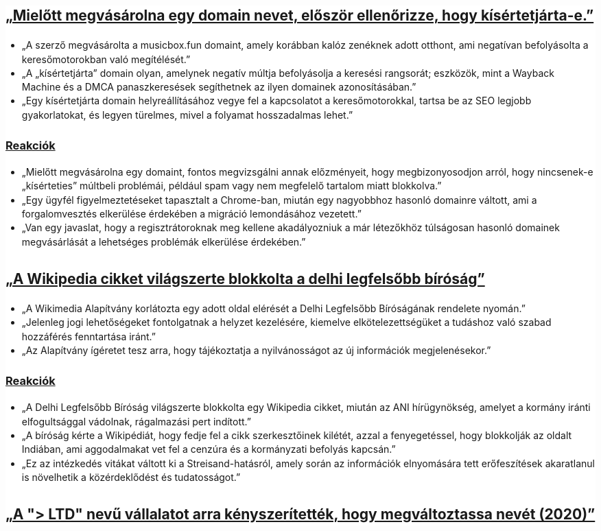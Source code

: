 ## [„Mielőtt megvásárolna egy domain nevet, először ellenőrizze, hogy kísértetjárta-e.”](https://www.bryanbraun.com/2024/10/25/before-you-buy-a-domain-name-first-check-to-see-if-its-haunted/)

- „A szerző megvásárolta a musicbox.fun domaint, amely korábban kalóz zenéknek adott otthont, ami negatívan befolyásolta a keresőmotorokban való megítélését.”
- „A „kísértetjárta” domain olyan, amelynek negatív múltja befolyásolja a keresési rangsorát; eszközök, mint a Wayback Machine és a DMCA panaszkeresések segíthetnek az ilyen domainek azonosításában.”
- „Egy kísértetjárta domain helyreállításához vegye fel a kapcsolatot a keresőmotorokkal, tartsa be az SEO legjobb gyakorlatokat, és legyen türelmes, mivel a folyamat hosszadalmas lehet.”

### [Reakciók](https://news.ycombinator.com/item?id=41951131)

- „Mielőtt megvásárolna egy domaint, fontos megvizsgálni annak előzményeit, hogy megbizonyosodjon arról, hogy nincsenek-e „kísérteties” múltbeli problémái, például spam vagy nem megfelelő tartalom miatt blokkolva.”
- „Egy ügyfél figyelmeztetéseket tapasztalt a Chrome-ban, miután egy nagyobbhoz hasonló domainre váltott, ami a forgalomvesztés elkerülése érdekében a migráció lemondásához vezetett.”
- „Van egy javaslat, hogy a regisztrátoroknak meg kellene akadályozniuk a már létezőkhöz túlságosan hasonló domainek megvásárlását a lehetséges problémák elkerülése érdekében.”

## [„A Wikipedia cikket világszerte blokkolta a delhi legfelsőbb bíróság”](https://en.wikipedia.org/wiki/Asian_News_International_vs._Wikimedia_Foundation)

- „A Wikimedia Alapítvány korlátozta egy adott oldal elérését a Delhi Legfelsőbb Bíróságának rendelete nyomán.”
- „Jelenleg jogi lehetőségeket fontolgatnak a helyzet kezelésére, kiemelve elkötelezettségüket a tudáshoz való szabad hozzáférés fenntartása iránt.”
- „Az Alapítvány ígéretet tesz arra, hogy tájékoztatja a nyilvánosságot az új információk megjelenésekor.”

### [Reakciók](https://news.ycombinator.com/item?id=41950392)

- „A Delhi Legfelsőbb Bíróság világszerte blokkolta egy Wikipedia cikket, miután az ANI hírügynökség, amelyet a kormány iránti elfogultsággal vádolnak, rágalmazási pert indított.”
- „A bíróság kérte a Wikipédiát, hogy fedje fel a cikk szerkesztőinek kilétét, azzal a fenyegetéssel, hogy blokkolják az oldalt Indiában, ami aggodalmakat vet fel a cenzúra és a kormányzati befolyás kapcsán.”
- „Ez az intézkedés vitákat váltott ki a Streisand-hatásról, amely során az információk elnyomására tett erőfeszítések akaratlanul is növelhetik a közérdeklődést és tudatosságot.”

## [„A "> LTD" nevű vállalatot arra kényszerítették, hogy megváltoztassa nevét (2020)”](https://www.theguardian.com/uk-news/2020/nov/06/companies-house-forces-business-name-change-to-prevent-security-risk)
